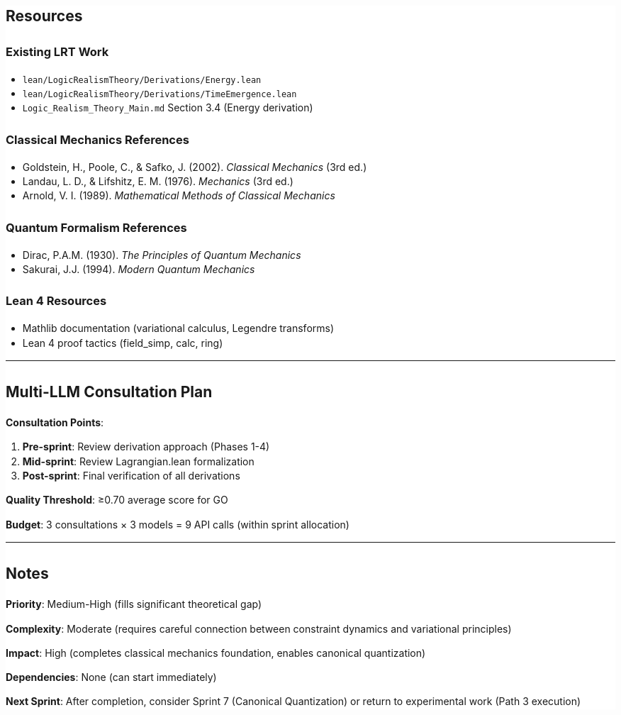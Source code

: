 ## Resources

### Existing LRT Work
- `lean/LogicRealismTheory/Derivations/Energy.lean`
- `lean/LogicRealismTheory/Derivations/TimeEmergence.lean`
- `Logic_Realism_Theory_Main.md` Section 3.4 (Energy derivation)

### Classical Mechanics References
- Goldstein, H., Poole, C., & Safko, J. (2002). *Classical Mechanics* (3rd ed.)
- Landau, L. D., & Lifshitz, E. M. (1976). *Mechanics* (3rd ed.)
- Arnold, V. I. (1989). *Mathematical Methods of Classical Mechanics*

### Quantum Formalism References
- Dirac, P.A.M. (1930). *The Principles of Quantum Mechanics*
- Sakurai, J.J. (1994). *Modern Quantum Mechanics*

### Lean 4 Resources
- Mathlib documentation (variational calculus, Legendre transforms)
- Lean 4 proof tactics (field_simp, calc, ring)

---

## Multi-LLM Consultation Plan

**Consultation Points**:
1. **Pre-sprint**: Review derivation approach (Phases 1-4)
2. **Mid-sprint**: Review Lagrangian.lean formalization
3. **Post-sprint**: Final verification of all derivations

**Quality Threshold**: ≥0.70 average score for GO

**Budget**: 3 consultations × 3 models = 9 API calls (within sprint allocation)

---

## Notes

**Priority**: Medium-High (fills significant theoretical gap)

**Complexity**: Moderate (requires careful connection between constraint dynamics and variational principles)

**Impact**: High (completes classical mechanics foundation, enables canonical quantization)

**Dependencies**: None (can start immediately)

**Next Sprint**: After completion, consider Sprint 7 (Canonical Quantization) or return to experimental work (Path 3 execution)
